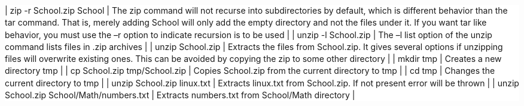| zip -r School.zip School                                 | 	The zip command will not recurse into subdirectories by default, which is different behavior than the tar command. That is, merely adding School will only add the empty directory and not the files under it. If you want tar like behavior, you must use the –r option to indicate recursion is to be used                                                                                                                                                                                                                                                                                                                                                      |
| unzip -l School.zip                                      | 	The –l list option of the unzip command lists files in .zip archives                                                                                                                                                                                                                                                                                                                                                                                                                                                                                                                                                                                              |
| unzip School.zip                                         | 	Extracts the files from School.zip. It gives several options if unzipping files will overwrite existing ones. This can be avoided by copying the zip to some other directory                                                                                                                                                                                                                                                                                                                                                                                                                                                                                      |
| mkdir tmp                                                | 	Creates a new directory tmp                                                                                                                                                                                                                                                                                                                                                                                                                                                                                                                                                                                                                                       |
| cp School.zip tmp/School.zip                             | 	Copies School.zip from the current directory to tmp                                                                                                                                                                                                                                                                                                                                                                                                                                                                                                                                                                                                               |
| cd tmp                                                   | 	Changes the current directory to tmp                                                                                                                                                                                                                                                                                                                                                                                                                                                                                                                                                                                                                              |
| unzip School.zip linux.txt                               | 	Extracts linux.txt from School.zip. If not present error will be thrown                                                                                                                                                                                                                                                                                                                                                                                                                                                                                                                                                                                           |
| unzip School.zip School/Math/numbers.txt                 | 	Extracts numbers.txt from School/Math directory                                                                                                                                                                                                                                                                                                                                                                                                                                                                                                                                                                                                                   |